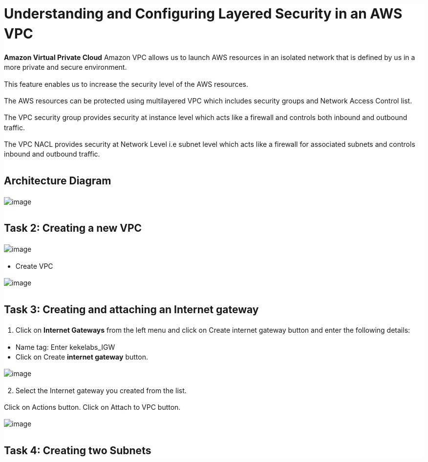 # Understanding and Configuring Layered Security in an AWS VPC

__Amazon Virtual Private Cloud__
Amazon VPC allows us to launch AWS resources in an isolated network that is defined by us in a more private and secure environment.

This feature enables us to increase the security level of the AWS resources.

The AWS resources can be protected using multilayered VPC which includes security groups and Network Access Control list.

The VPC security group provides security at instance level which acts like a firewall and controls both inbound and outbound traffic.

The VPC NACL provides security at Network Level i.e subnet level which acts like a firewall for associated subnets and controls inbound and outbound traffic.




## Architecture Diagram

![image](https://github.com/Tcarters/Cloud-Security-Journey/assets/71230412/160ad61e-9903-45c4-8368-035a1612d14d)



## Task 2: Creating a new VPC

![image](https://github.com/Tcarters/Cloud-Security-Journey/assets/71230412/3830022f-0189-4a69-9eea-dea9cc45fa86)

- Create VPC

![image](https://github.com/Tcarters/Cloud-Security-Journey/assets/71230412/f87a4bd5-cb3f-46bc-b925-dc44903b9c2c)



## Task 3: Creating and attaching an Internet gateway

1. Click on __Internet Gateways__ from the left menu and click on Create internet gateway button and enter the following details:
* Name tag: Enter kekelabs_IGW
* Click on Create __internet gateway__ button.

![image](https://github.com/Tcarters/Cloud-Security-Journey/assets/71230412/bf5a1a4c-1a13-4e8b-bbec-45ef873d48b8)

2. Select the Internet gateway you created from the list.

Click on Actions button.
Click on Attach to VPC button.

![image](https://github.com/Tcarters/Cloud-Security-Journey/assets/71230412/fe6d6523-aa48-43ce-8e6d-7ed83c6a94ac)


## Task 4: Creating two Subnets
